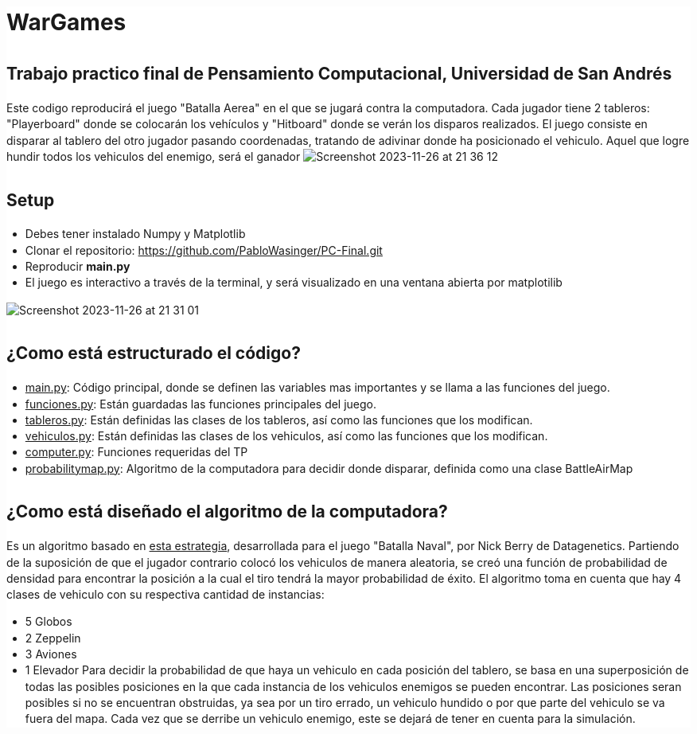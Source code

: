 # WarGames
## Trabajo practico final de Pensamiento Computacional, Universidad de San Andrés
Este codigo reproducirá el juego "Batalla Aerea" en el que se jugará contra la computadora. Cada jugador tiene 2 tableros: "Playerboard" donde se colocarán los vehículos y "Hitboard" donde se verán los disparos realizados. El juego consiste en disparar al tablero del otro jugador pasando coordenadas, tratando de adivinar donde ha posicionado el vehiculo. Aquel que logre hundir todos los vehiculos del enemigo, será el ganador
<img width="1595" alt="Screenshot 2023-11-26 at 21 36 12" src="https://github.com/PabloWasinger/PC-Final/assets/108641186/62af7f40-ef08-44cb-8b7d-3518aebaf79f">

## Setup
- Debes tener instalado Numpy y Matplotlib
- Clonar el repositorio: https://github.com/PabloWasinger/PC-Final.git
- Reproducir **main.py**
- El juego es interactivo a través de la terminal, y será visualizado en una ventana abierta por matplotilib
  
<img width="409" alt="Screenshot 2023-11-26 at 21 31 01" src="https://github.com/PabloWasinger/PC-Final/assets/108641186/685adfe2-cde6-46bc-8610-5997f131b7f9">

## ¿Como está estructurado el código?
- [main.py](main.py): Código principal, donde se definen las variables mas importantes y se llama a las funciones del juego.
- [funciones.py](funciones.py): Están guardadas las funciones principales del juego.
- [tableros.py](tableros.py): Están definidas las clases de los tableros, así como las funciones que los modifican.
- [vehiculos.py](vehiculos.py): Están definidas las clases de los vehiculos, así como las funciones que los modifican.
- [computer.py](computer.py): Funciones requeridas del TP
- [probabilitymap.py](probabilitymap.py): Algoritmo de la computadora para decidir donde disparar, definida como una clase BattleAirMap


## ¿Como está diseñado el algoritmo de la computadora?
Es un algoritmo basado en [esta estrategia](http://www.datagenetics.com/blog/december32011/), desarrollada para el juego "Batalla Naval", por Nick Berry de Datagenetics.
Partiendo de la suposición de que el jugador contrario colocó los vehiculos de manera aleatoria, se creó una función de probabilidad de densidad para encontrar la posición a la cual el tiro tendrá la mayor probabilidad de éxito.
El algoritmo toma en cuenta que hay 4 clases de vehiculo con su respectiva cantidad de instancias:
- 5 Globos
- 2 Zeppelin
- 3 Aviones
- 1 Elevador
Para decidir la probabilidad de que haya un vehiculo en cada posición del tablero, se basa en una superposición de todas las posibles posiciones en la que cada instancia de los vehiculos enemigos se pueden encontrar. Las posiciones seran posibles si no se encuentran obstruidas, ya sea por un tiro errado, un vehiculo hundido o por que parte del vehiculo se va fuera del mapa. Cada vez que se derribe un vehiculo enemigo, este se dejará de tener en cuenta para la simulación.
